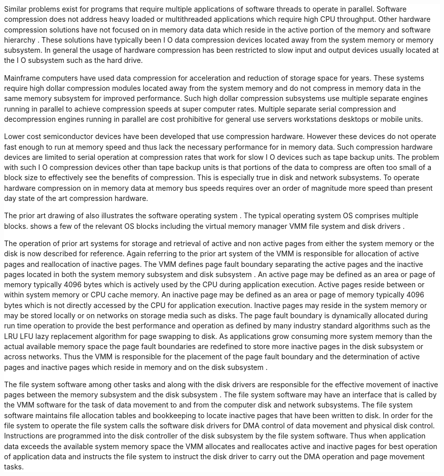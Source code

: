 Similar problems exist for programs that require multiple applications of software threads to operate in parallel. Software compression does not address heavy loaded or multithreaded applications which require high CPU throughput. Other hardware compression solutions have not focused on in memory data data which reside in the active portion of the memory and software hierarchy . These solutions have typically been I O data compression devices located away from the system memory or memory subsystem. In general the usage of hardware compression has been restricted to slow input and output devices usually located at the I O subsystem such as the hard drive.

Mainframe computers have used data compression for acceleration and reduction of storage space for years. These systems require high dollar compression modules located away from the system memory and do not compress in memory data in the same memory subsystem for improved performance. Such high dollar compression subsystems use multiple separate engines running in parallel to achieve compression speeds at super computer rates. Multiple separate serial compression and decompression engines running in parallel are cost prohibitive for general use servers workstations desktops or mobile units.

Lower cost semiconductor devices have been developed that use compression hardware. However these devices do not operate fast enough to run at memory speed and thus lack the necessary performance for in memory data. Such compression hardware devices are limited to serial operation at compression rates that work for slow I O devices such as tape backup units. The problem with such I O compression devices other than tape backup units is that portions of the data to compress are often too small of a block size to effectively see the benefits of compression. This is especially true in disk and network subsystems. To operate hardware compression on in memory data at memory bus speeds requires over an order of magnitude more speed than present day state of the art compression hardware.

The prior art drawing of also illustrates the software operating system . The typical operating system OS comprises multiple blocks. shows a few of the relevant OS blocks including the virtual memory manager VMM file system and disk drivers .

The operation of prior art systems for storage and retrieval of active and non active pages from either the system memory or the disk is now described for reference. Again referring to the prior art system of the VMM is responsible for allocation of active pages and reallocation of inactive pages. The VMM defines page fault boundary separating the active pages and the inactive pages located in both the system memory subsystem and disk subsystem . An active page may be defined as an area or page of memory typically 4096 bytes which is actively used by the CPU during application execution. Active pages reside between or within system memory or CPU cache memory. An inactive page may be defined as an area or page of memory typically 4096 bytes which is not directly accessed by the CPU for application execution. Inactive pages may reside in the system memory or may be stored locally or on networks on storage media such as disks. The page fault boundary is dynamically allocated during run time operation to provide the best performance and operation as defined by many industry standard algorithms such as the LRU LFU lazy replacement algorithm for page swapping to disk. As applications grow consuming more system memory than the actual available memory space the page fault boundaries are redefined to store more inactive pages in the disk subsystem or across networks. Thus the VMM is responsible for the placement of the page fault boundary and the determination of active pages and inactive pages which reside in memory and on the disk subsystem .

The file system software among other tasks and along with the disk drivers are responsible for the effective movement of inactive pages between the memory subsystem and the disk subsystem . The file system software may have an interface that is called by the VMM software for the task of data movement to and from the computer disk and network subsystems. The file system software maintains file allocation tables and bookkeeping to locate inactive pages that have been written to disk. In order for the file system to operate the file system calls the software disk drivers for DMA control of data movement and physical disk control. Instructions are programmed into the disk controller of the disk subsystem by the file system software. Thus when application data exceeds the available system memory space the VMM allocates and reallocates active and inactive pages for best operation of application data and instructs the file system to instruct the disk driver to carry out the DMA operation and page movement tasks.
